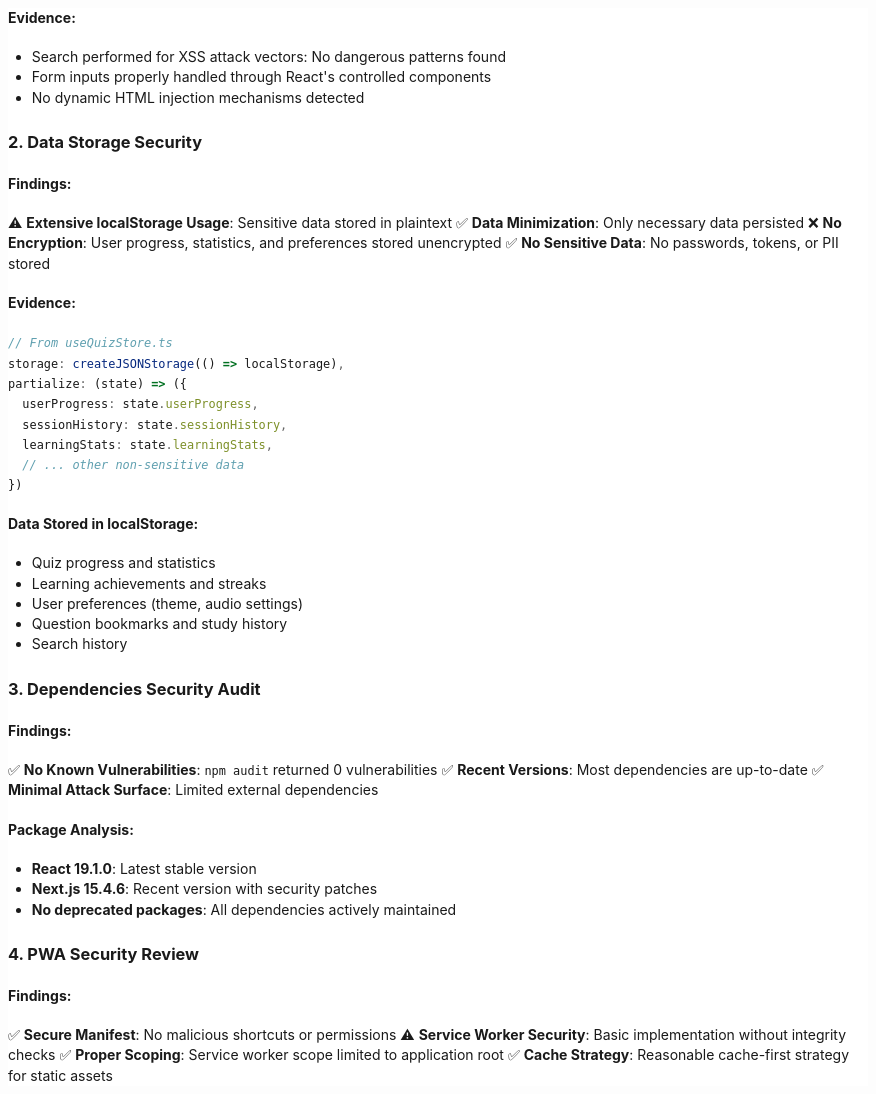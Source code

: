 #### Evidence:
- Search performed for XSS attack vectors: No dangerous patterns found
- Form inputs properly handled through React's controlled components
- No dynamic HTML injection mechanisms detected

### 2. Data Storage Security

#### Findings:
⚠️ **Extensive localStorage Usage**: Sensitive data stored in plaintext
✅ **Data Minimization**: Only necessary data persisted
❌ **No Encryption**: User progress, statistics, and preferences stored unencrypted
✅ **No Sensitive Data**: No passwords, tokens, or PII stored

#### Evidence:
```typescript
// From useQuizStore.ts
storage: createJSONStorage(() => localStorage),
partialize: (state) => ({
  userProgress: state.userProgress,
  sessionHistory: state.sessionHistory,
  learningStats: state.learningStats,
  // ... other non-sensitive data
})
```

#### Data Stored in localStorage:
- Quiz progress and statistics
- Learning achievements and streaks
- User preferences (theme, audio settings)
- Question bookmarks and study history
- Search history

### 3. Dependencies Security Audit

#### Findings:
✅ **No Known Vulnerabilities**: `npm audit` returned 0 vulnerabilities
✅ **Recent Versions**: Most dependencies are up-to-date
✅ **Minimal Attack Surface**: Limited external dependencies

#### Package Analysis:
- **React 19.1.0**: Latest stable version
- **Next.js 15.4.6**: Recent version with security patches
- **No deprecated packages**: All dependencies actively maintained

### 4. PWA Security Review

#### Findings:
✅ **Secure Manifest**: No malicious shortcuts or permissions
⚠️ **Service Worker Security**: Basic implementation without integrity checks
✅ **Proper Scoping**: Service worker scope limited to application root
✅ **Cache Strategy**: Reasonable cache-first strategy for static assets
